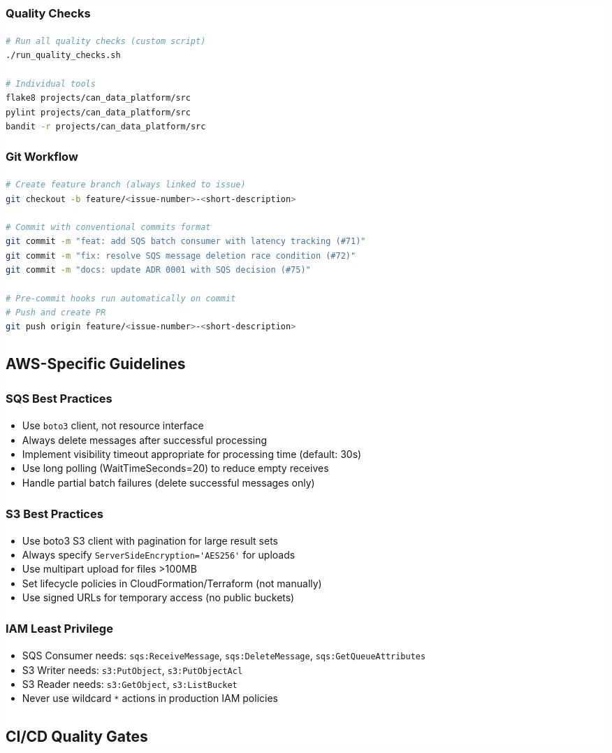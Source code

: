 ### Quality Checks
```bash
# Run all quality checks (custom script)
./run_quality_checks.sh

# Individual tools
flake8 projects/can_data_platform/src
pylint projects/can_data_platform/src
bandit -r projects/can_data_platform/src
```

### Git Workflow
```bash
# Create feature branch (always linked to issue)
git checkout -b feature/<issue-number>-<short-description>

# Commit with conventional commits format
git commit -m "feat: add SQS batch consumer with latency tracking (#71)"
git commit -m "fix: resolve SQS message deletion race condition (#72)"
git commit -m "docs: update ADR 0001 with SQS decision (#75)"

# Pre-commit hooks run automatically on commit
# Push and create PR
git push origin feature/<issue-number>-<short-description>
```

## AWS-Specific Guidelines

### SQS Best Practices
- Use `boto3` client, not resource interface
- Always delete messages after successful processing
- Implement visibility timeout appropriate for processing time (default: 30s)
- Use long polling (WaitTimeSeconds=20) to reduce empty receives
- Handle partial batch failures (delete successful messages only)

### S3 Best Practices
- Use boto3 S3 client with pagination for large result sets
- Always specify `ServerSideEncryption='AES256'` for uploads
- Use multipart upload for files >100MB
- Set lifecycle policies in CloudFormation/Terraform (not manually)
- Use signed URLs for temporary access (no public buckets)

### IAM Least Privilege
- SQS Consumer needs: `sqs:ReceiveMessage`, `sqs:DeleteMessage`, `sqs:GetQueueAttributes`
- S3 Writer needs: `s3:PutObject`, `s3:PutObjectAcl`
- S3 Reader needs: `s3:GetObject`, `s3:ListBucket`
- Never use wildcard `*` actions in production IAM policies

## CI/CD Quality Gates
